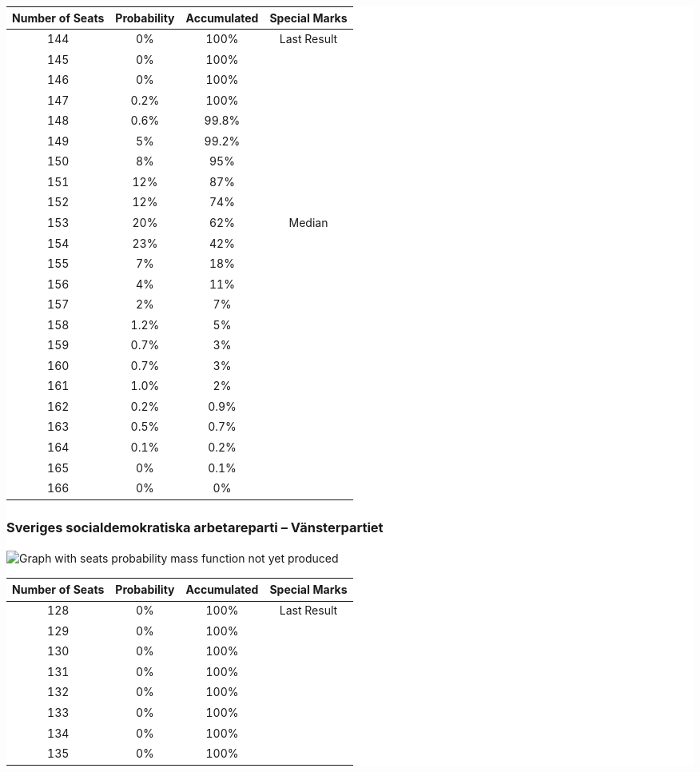 | Number of Seats | Probability | Accumulated | Special Marks |
|:---------------:|:-----------:|:-----------:|:-------------:|
| 144 | 0% | 100% | Last Result |
| 145 | 0% | 100% |  |
| 146 | 0% | 100% |  |
| 147 | 0.2% | 100% |  |
| 148 | 0.6% | 99.8% |  |
| 149 | 5% | 99.2% |  |
| 150 | 8% | 95% |  |
| 151 | 12% | 87% |  |
| 152 | 12% | 74% |  |
| 153 | 20% | 62% | Median |
| 154 | 23% | 42% |  |
| 155 | 7% | 18% |  |
| 156 | 4% | 11% |  |
| 157 | 2% | 7% |  |
| 158 | 1.2% | 5% |  |
| 159 | 0.7% | 3% |  |
| 160 | 0.7% | 3% |  |
| 161 | 1.0% | 2% |  |
| 162 | 0.2% | 0.9% |  |
| 163 | 0.5% | 0.7% |  |
| 164 | 0.1% | 0.2% |  |
| 165 | 0% | 0.1% |  |
| 166 | 0% | 0% |  |

### Sveriges socialdemokratiska arbetareparti – Vänsterpartiet

![Graph with seats probability mass function not yet produced](2022-06-16-Sifo-coalitions-seats-pmf-s–v.png "Seats Probability Mass Function")

| Number of Seats | Probability | Accumulated | Special Marks |
|:---------------:|:-----------:|:-----------:|:-------------:|
| 128 | 0% | 100% | Last Result |
| 129 | 0% | 100% |  |
| 130 | 0% | 100% |  |
| 131 | 0% | 100% |  |
| 132 | 0% | 100% |  |
| 133 | 0% | 100% |  |
| 134 | 0% | 100% |  |
| 135 | 0% | 100% |  |